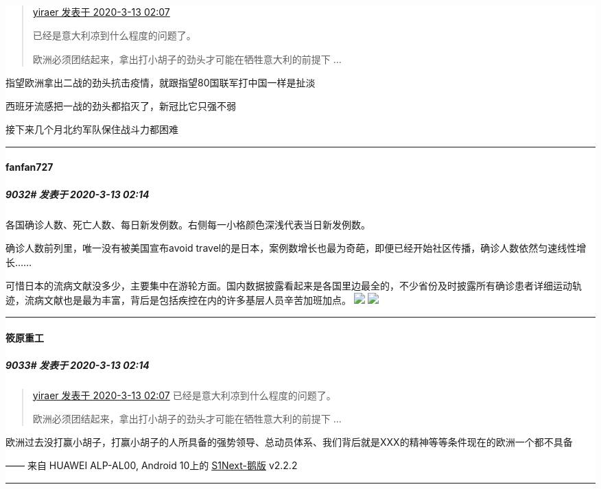 <blockquote><a href="httphttps://bbs.saraba1st.com/2b/forum.php?mod=redirect&amp;goto=findpost&amp;pid=46713996&amp;ptid=1918099" target="_blank">yiraer 发表于 2020-3-13 02:07</a>

已经是意大利凉到什么程度的问题了。


欧洲必须团结起来，拿出打小胡子的劲头才可能在牺牲意大利的前提下 ...</blockquote>
指望欧洲拿出二战的劲头抗击疫情，就跟指望80国联军打中国一样是扯淡

西班牙流感把一战的劲头都掐灭了，新冠比它只强不弱

接下来几个月北约军队保住战斗力都困难







-----

####  fanfan727  
##### 9032#       发表于 2020-3-13 02:14




各国确诊人数、死亡人数、每日新发例数。右侧每一小格颜色深浅代表当日新发例数。

确诊人数前列里，唯一没有被美国宣布avoid travel的是日本，案例数增长也最为奇葩，即便已经开始社区传播，确诊人数依然匀速线性增长……

可惜日本的流病文献没多少，主要集中在游轮方面。国内数据披露看起来是各国里边最全的，不少省份及时披露所有确诊患者详细运动轨迹，流病文献也是最为丰富，背后是包括疾控在内的许多基层人员辛苦加班加点。
<img src="https://p.sda1.dev/0/9198f0476779fa884f96c7935ff6f540/926c1d7fa5b3d089ca50db90e9f45b52.jpg" referrerpolicy="no-referrer">
<img src="https://p.sda1.dev/0/16c9afa2d2fdfef3ba12aee6d1fededb/534dce318c78233f84ab2b283f93d4ac.jpg" referrerpolicy="no-referrer">







-----

####  筱原重工  
##### 9033#       发表于 2020-3-13 02:14



<blockquote><a href="httphttps://bbs.saraba1st.com/2b/forum.php?mod=redirect&amp;goto=findpost&amp;pid=46713996&amp;ptid=1918099" target="_blank">yiraer 发表于 2020-3-13 02:07</a>
已经是意大利凉到什么程度的问题了。


欧洲必须团结起来，拿出打小胡子的劲头才可能在牺牲意大利的前提下 ...</blockquote>
欧洲过去没打赢小胡子，打赢小胡子的人所具备的强势领导、总动员体系、我们背后就是XXX的精神等等条件现在的欧洲一个都不具备

—— 来自 HUAWEI ALP-AL00, Android 10上的 [S1Next-鹅版](https://github.com/ykrank/S1-Next/releases) v2.2.2







-----
